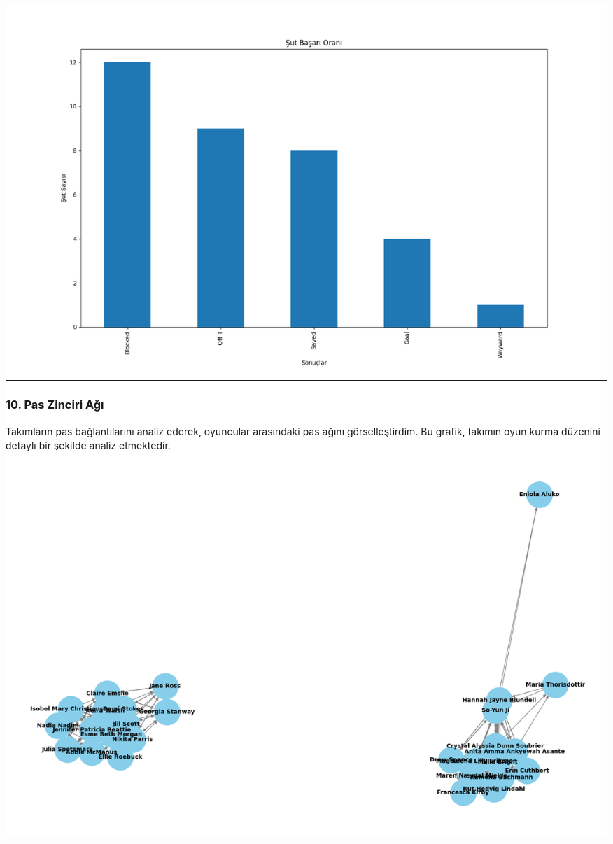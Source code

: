 ![Şut Başarı Analizi](output/visuals/shot_success_analysis.png)

---

### 10. Pas Zinciri Ağı
Takımların pas bağlantılarını analiz ederek, oyuncular arasındaki pas ağını görselleştirdim. Bu grafik, takımın oyun kurma düzenini detaylı bir şekilde analiz etmektedir.

![Taktik Analizi](output/visuals/tactical_analysis.png)

---